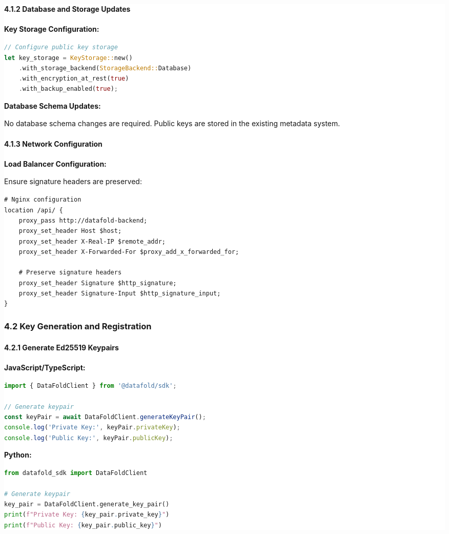 #### 4.1.2 Database and Storage Updates

**Key Storage Configuration:**

```rust
// Configure public key storage
let key_storage = KeyStorage::new()
    .with_storage_backend(StorageBackend::Database)
    .with_encryption_at_rest(true)
    .with_backup_enabled(true);
```

**Database Schema Updates:**

No database schema changes are required. Public keys are stored in the existing metadata system.

#### 4.1.3 Network Configuration

**Load Balancer Configuration:**

Ensure signature headers are preserved:

```nginx
# Nginx configuration
location /api/ {
    proxy_pass http://datafold-backend;
    proxy_set_header Host $host;
    proxy_set_header X-Real-IP $remote_addr;
    proxy_set_header X-Forwarded-For $proxy_add_x_forwarded_for;
    
    # Preserve signature headers
    proxy_set_header Signature $http_signature;
    proxy_set_header Signature-Input $http_signature_input;
}
```

### 4.2 Key Generation and Registration

#### 4.2.1 Generate Ed25519 Keypairs

**JavaScript/TypeScript:**
```javascript
import { DataFoldClient } from '@datafold/sdk';

// Generate keypair
const keyPair = await DataFoldClient.generateKeyPair();
console.log('Private Key:', keyPair.privateKey);
console.log('Public Key:', keyPair.publicKey);
```

**Python:**
```python
from datafold_sdk import DataFoldClient

# Generate keypair
key_pair = DataFoldClient.generate_key_pair()
print(f"Private Key: {key_pair.private_key}")
print(f"Public Key: {key_pair.public_key}")
```
